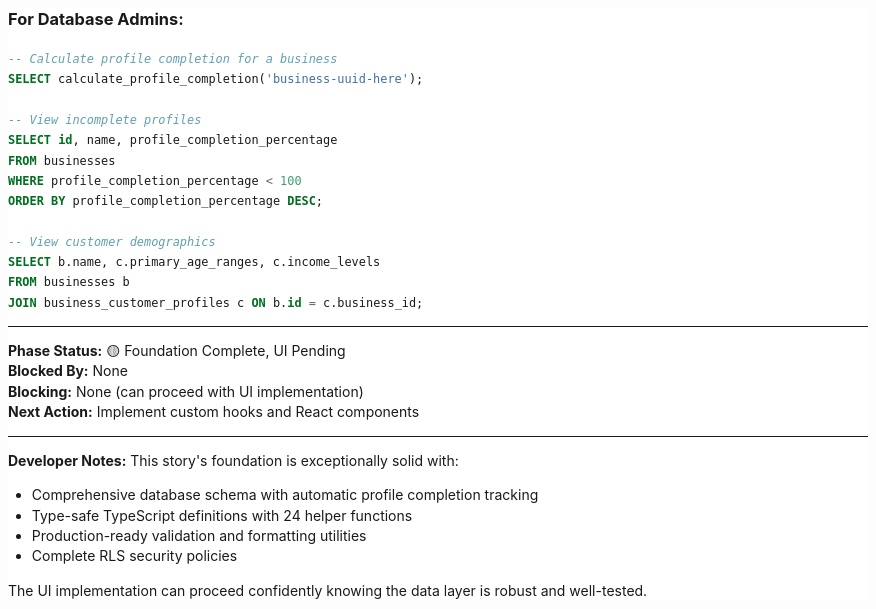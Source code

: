 ### For Database Admins:
```sql
-- Calculate profile completion for a business
SELECT calculate_profile_completion('business-uuid-here');

-- View incomplete profiles
SELECT id, name, profile_completion_percentage
FROM businesses
WHERE profile_completion_percentage < 100
ORDER BY profile_completion_percentage DESC;

-- View customer demographics
SELECT b.name, c.primary_age_ranges, c.income_levels
FROM businesses b
JOIN business_customer_profiles c ON b.id = c.business_id;
```

---

**Phase Status:** 🟡 Foundation Complete, UI Pending  
**Blocked By:** None  
**Blocking:** None (can proceed with UI implementation)  
**Next Action:** Implement custom hooks and React components

---

**Developer Notes:**
This story's foundation is exceptionally solid with:
- Comprehensive database schema with automatic profile completion tracking
- Type-safe TypeScript definitions with 24 helper functions
- Production-ready validation and formatting utilities
- Complete RLS security policies

The UI implementation can proceed confidently knowing the data layer is robust and well-tested.
